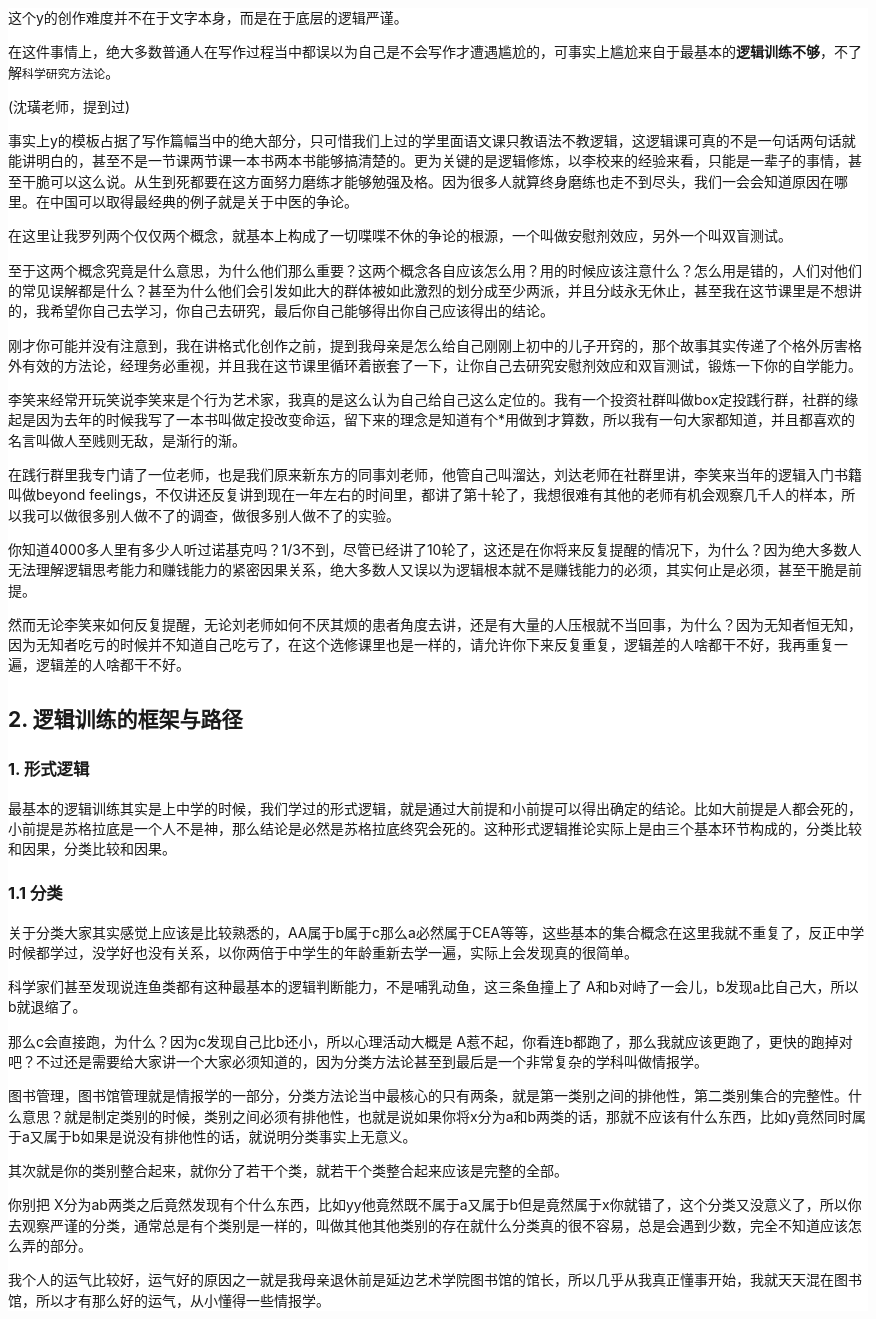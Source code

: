 这个y的创作难度并不在于文字本身，而是在于底层的逻辑严谨。

在这件事情上，绝大多数普通人在写作过程当中都误以为自己是不会写作才遭遇尴尬的，可事实上尴尬来自于最基本的**逻辑训练不够**，不了解`科学研究方法论`。

(沈璜老师，提到过)

事实上y的模板占据了写作篇幅当中的绝大部分，只可惜我们上过的学里面语文课只教语法不教逻辑，这逻辑课可真的不是一句话两句话就能讲明白的，甚至不是一节课两节课一本书两本书能够搞清楚的。更为关键的是逻辑修炼，以李校来的经验来看，只能是一辈子的事情，甚至干脆可以这么说。从生到死都要在这方面努力磨练才能够勉强及格。因为很多人就算终身磨练也走不到尽头，我们一会会知道原因在哪里。在中国可以取得最经典的例子就是关于中医的争论。



在这里让我罗列两个仅仅两个概念，就基本上构成了一切喋喋不休的争论的根源，一个叫做安慰剂效应，另外一个叫双盲测试。

至于这两个概念究竟是什么意思，为什么他们那么重要？这两个概念各自应该怎么用？用的时候应该注意什么？怎么用是错的，人们对他们的常见误解都是什么？甚至为什么他们会引发如此大的群体被如此激烈的划分成至少两派，并且分歧永无休止，甚至我在这节课里是不想讲的，我希望你自己去学习，你自己去研究，最后你自己能够得出你自己应该得出的结论。

刚才你可能并没有注意到，我在讲格式化创作之前，提到我母亲是怎么给自己刚刚上初中的儿子开窍的，那个故事其实传递了个格外厉害格外有效的方法论，经理务必重视，并且我在这节课里循环着嵌套了一下，让你自己去研究安慰剂效应和双盲测试，锻炼一下你的自学能力。

李笑来经常开玩笑说李笑来是个行为艺术家，我真的是这么认为自己给自己这么定位的。我有一个投资社群叫做box定投践行群，社群的缘起是因为去年的时候我写了一本书叫做定投改变命运，留下来的理念是知道有个*用做到才算数，所以我有一句大家都知道，并且都喜欢的名言叫做人至贱则无敌，是渐行的渐。

在践行群里我专门请了一位老师，也是我们原来新东方的同事刘老师，他管自己叫溜达，刘达老师在社群里讲，李笑来当年的逻辑入门书籍叫做beyond feelings，不仅讲还反复讲到现在一年左右的时间里，都讲了第十轮了，我想很难有其他的老师有机会观察几千人的样本，所以我可以做很多别人做不了的调查，做很多别人做不了的实验。

你知道4000多人里有多少人听过诺基克吗？1/3不到，尽管已经讲了10轮了，这还是在你将来反复提醒的情况下，为什么？因为绝大多数人无法理解逻辑思考能力和赚钱能力的紧密因果关系，绝大多数人又误以为逻辑根本就不是赚钱能力的必须，其实何止是必须，甚至干脆是前提。

然而无论李笑来如何反复提醒，无论刘老师如何不厌其烦的患者角度去讲，还是有大量的人压根就不当回事，为什么？因为无知者恒无知，因为无知者吃亏的时候并不知道自己吃亏了，在这个选修课里也是一样的，请允许你下来反复重复，逻辑差的人啥都干不好，我再重复一遍，逻辑差的人啥都干不好。



## 2. 逻辑训练的框架与路径

### 1. 形式逻辑

最基本的逻辑训练其实是上中学的时候，我们学过的形式逻辑，就是通过大前提和小前提可以得出确定的结论。比如大前提是人都会死的，小前提是苏格拉底是一个人不是神，那么结论是必然是苏格拉底终究会死的。这种形式逻辑推论实际上是由三个基本环节构成的，分类比较和因果，分类比较和因果。

### 1.1 分类

关于分类大家其实感觉上应该是比较熟悉的，AA属于b属于c那么a必然属于CEA等等，这些基本的集合概念在这里我就不重复了，反正中学时候都学过，没学好也没有关系，以你两倍于中学生的年龄重新去学一遍，实际上会发现真的很简单。

科学家们甚至发现说连鱼类都有这种最基本的逻辑判断能力，不是哺乳动鱼，这三条鱼撞上了 A和b对峙了一会儿，b发现a比自己大，所以 b就退缩了。

那么c会直接跑，为什么？因为c发现自己比b还小，所以心理活动大概是 A惹不起，你看连b都跑了，那么我就应该更跑了，更快的跑掉对吧？不过还是需要给大家讲一个大家必须知道的，因为分类方法论甚至到最后是一个非常复杂的学科叫做情报学。

图书管理，图书馆管理就是情报学的一部分，分类方法论当中最核心的只有两条，就是第一类别之间的排他性，第二类别集合的完整性。什么意思？就是制定类别的时候，类别之间必须有排他性，也就是说如果你将x分为a和b两类的话，那就不应该有什么东西，比如y竟然同时属于a又属于b如果是说没有排他性的话，就说明分类事实上无意义。

其次就是你的类别整合起来，就你分了若干个类，就若干个类整合起来应该是完整的全部。

你别把 X分为ab两类之后竟然发现有个什么东西，比如yy他竟然既不属于a又属于b但是竟然属于x你就错了，这个分类又没意义了，所以你去观察严谨的分类，通常总是有个类别是一样的，叫做其他其他类别的存在就什么分类真的很不容易，总是会遇到少数，完全不知道应该怎么弄的部分。

我个人的运气比较好，运气好的原因之一就是我母亲退休前是延边艺术学院图书馆的馆长，所以几乎从我真正懂事开始，我就天天混在图书馆，所以才有那么好的运气，从小懂得一些情报学。
